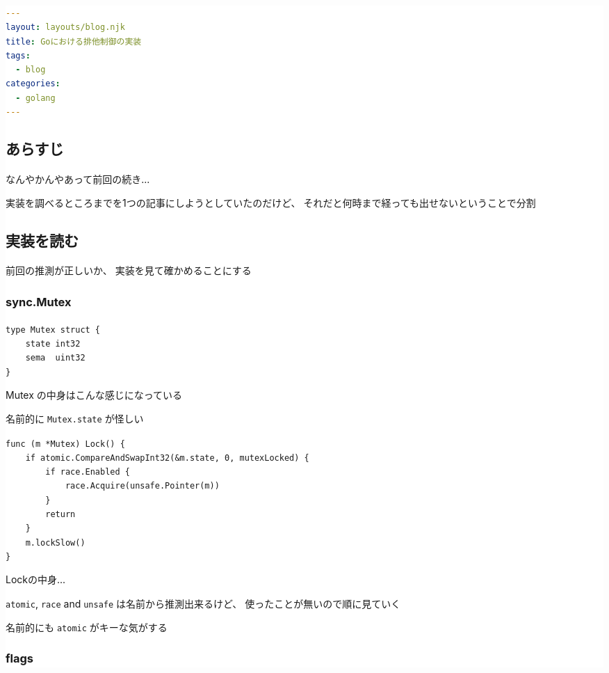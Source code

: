 ```yaml
---
layout: layouts/blog.njk
title: Goにおける排他制御の実装
tags:
  - blog
categories:
  - golang
---
```


## あらすじ

なんやかんやあって前回の続き...

実装を調べるところまでを1つの記事にしようとしていたのだけど、
それだと何時まで経っても出せないということで分割

## 実装を読む

前回の推測が正しいか、 実装を見て確かめることにする

### sync.Mutex

```golang
type Mutex struct {
    state int32
    sema  uint32
}
```

Mutex の中身はこんな感じになっている

名前的に `Mutex.state` が怪しい

```golang
func (m *Mutex) Lock() {
    if atomic.CompareAndSwapInt32(&m.state, 0, mutexLocked) {
        if race.Enabled {
            race.Acquire(unsafe.Pointer(m))
        }
        return
    }
    m.lockSlow()
}
```

Lockの中身...

`atomic`, `race` and `unsafe` は名前から推測出来るけど、
使ったことが無いので順に見ていく

名前的にも `atomic` がキーな気がする

### flags
